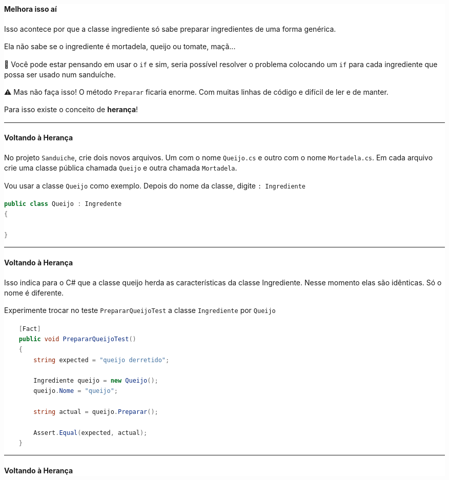 #### Melhora isso aí

Isso acontece por que a classe ingrediente só sabe preparar ingredientes de uma forma genérica.

Ela não sabe se o ingrediente é mortadela, queijo ou tomate, maçã...

🤔 Você pode estar pensando em usar o ```if``` e sim, seria possível resolver o problema colocando um ```if``` para cada ingrediente que possa ser usado num sanduíche.

⚠️ Mas não faça isso! O método ```Preparar``` ficaria enorme. Com muitas linhas de código e difícil de ler e de manter.

Para isso existe o conceito de **herança**!

--- 

#### Voltando à Herança

No projeto ```Sanduiche```, crie dois novos arquivos. Um com o nome ```Queijo.cs``` e outro com o nome ```Mortadela.cs```. Em cada arquivo crie uma classe pública chamada ```Queijo``` e outra chamada ```Mortadela```.

Vou usar a classe ```Queijo``` como exemplo. Depois do nome da classe, digite ```: Ingrediente```

```csharp
public class Queijo : Ingredente
{
    
}
```

--- 

#### Voltando à Herança

Isso indica para o C# que a classe queijo herda as características da classe Ingrediente. Nesse momento elas são idênticas. Só o nome é diferente.

Experimente trocar no teste ```PrepararQueijoTest``` a classe ```Ingrediente``` por ```Queijo```

```csharp
    [Fact]
    public void PrepararQueijoTest()
    {
        string expected = "queijo derretido";

        Ingrediente queijo = new Queijo();
        queijo.Nome = "queijo";

        string actual = queijo.Preparar();

        Assert.Equal(expected, actual);
    }
```

--- 

#### Voltando à Herança
